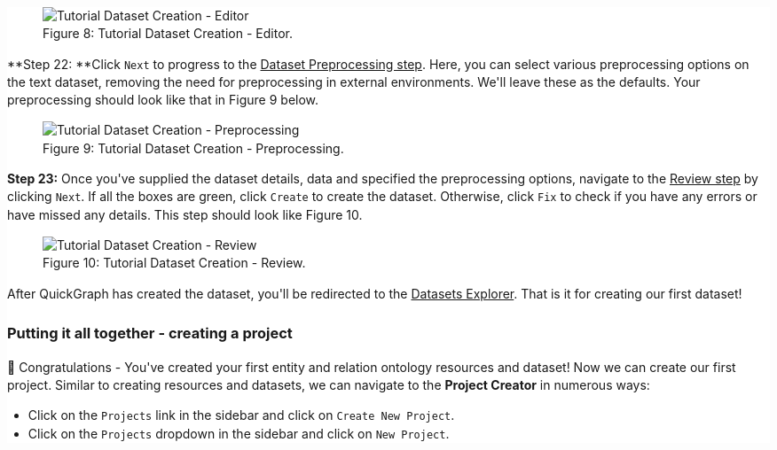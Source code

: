 

<figure style={{textAlign: "center"}}>
  <img
  src={require('../../static/img/tutorial/create-a-project/create_dataset_step_2_editor_v1.png').default}
  alt="Tutorial Dataset Creation - Editor"
  style={{height:"100%", border: "1px solid lightgrey"}}
  />
  <figcaption>Figure 8: Tutorial Dataset Creation - Editor.</figcaption>
</figure>

**Step 22: **Click `Next` to progress to the [Dataset Preprocessing step](../interface/datasets/dataset-creator/step-3-preprocessing). Here, you can select various preprocessing options on the text dataset, removing the need for preprocessing in external environments. We'll leave these as the defaults. Your preprocessing should look like that in Figure 9 below.

<figure style={{textAlign: "center"}}>
  <img
  src={require('../../static/img/tutorial/create-a-project/create_dataset_step_3_preprocessing_v1.png').default}
  alt="Tutorial Dataset Creation - Preprocessing"
  style={{height:"100%", border: "1px solid lightgrey"}}
  />
  <figcaption>Figure 9: Tutorial Dataset Creation - Preprocessing.</figcaption>
</figure>

**Step 23:** Once you've supplied the dataset details, data and specified the preprocessing options, navigate to the [Review step](../interface/datasets/dataset-creator/step-4-review) by clicking `Next`. If all the boxes are green, click `Create` to create the dataset. Otherwise, click `Fix` to check if you have any errors or have missed any details. This step should look like Figure 10.

<figure style={{textAlign: "center"}}>
  <img
  src={require('../../static/img/tutorial/create-a-project/create_dataset_step_4_review_v1.png').default}
  alt="Tutorial Dataset Creation - Review"
  style={{height:"100%", border: "1px solid lightgrey"}}
  />
  <figcaption>Figure 10: Tutorial Dataset Creation - Review.</figcaption>
</figure>

After QuickGraph has created the dataset, you'll be redirected to the [Datasets Explorer](../interface/datasets/datasets-explorer). That is it for creating our first dataset!

### Putting it all together - creating a project

🥳 Congratulations - You've created your first entity and relation ontology resources and dataset! Now we can create our first project. Similar to creating resources and datasets, we can navigate to the **Project Creator** in numerous ways:

- Click on the `Projects` link in the sidebar and click on `Create New Project`.
- Click on the `Projects` dropdown in the sidebar and click on `New Project`.
